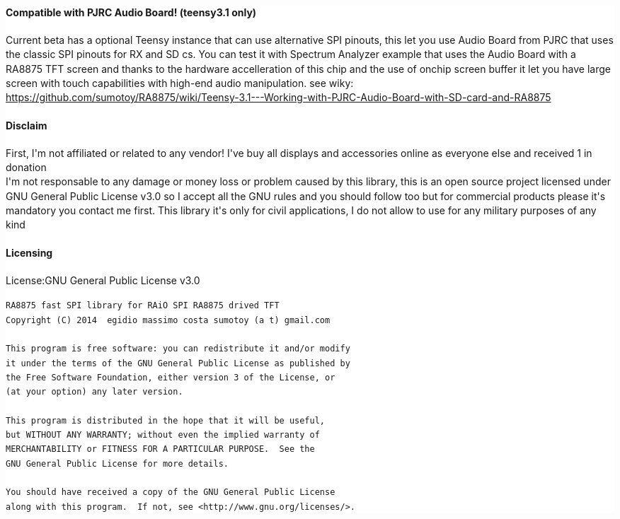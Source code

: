 #### Compatible with PJRC Audio Board! (teensy3.1 only)
Current beta has a optional Teensy instance that can use alternative SPI pinouts, this let you use Audio Board from PJRC that uses the classic SPI pinouts for RX and SD cs. You can test it with Spectrum Analyzer example that uses the Audio Board with a RA8875 TFT screen and thanks to the hardware accelleration of this chip and the use of onchip screen buffer it let you have large screen with touch capabilities with high-end audio manipulation.
see wiky:<br>
https://github.com/sumotoy/RA8875/wiki/Teensy-3.1---Working-with-PJRC-Audio-Board-with-SD-card-and-RA8875

#### Disclaim
First, I'm not affiliated or related to any vendor! I've buy all displays and accessories online as everyone else and received 1 in donation<br>
I'm not responsable to any damage or money loss or problem caused by this library, this is an open source project licensed under GNU General Public License v3.0 so I accept all the GNU rules and you should follow too but for commercial products please it's mandatory you contact me first. This library it's only for civil applications, I do not allow to use for any military purposes of any kind <br>

#### Licensing

License:GNU General Public License v3.0

    RA8875 fast SPI library for RAiO SPI RA8875 drived TFT
    Copyright (C) 2014  egidio massimo costa sumotoy (a t) gmail.com

    This program is free software: you can redistribute it and/or modify
    it under the terms of the GNU General Public License as published by
    the Free Software Foundation, either version 3 of the License, or
    (at your option) any later version.

    This program is distributed in the hope that it will be useful,
    but WITHOUT ANY WARRANTY; without even the implied warranty of
    MERCHANTABILITY or FITNESS FOR A PARTICULAR PURPOSE.  See the
    GNU General Public License for more details.

    You should have received a copy of the GNU General Public License
    along with this program.  If not, see <http://www.gnu.org/licenses/>.
